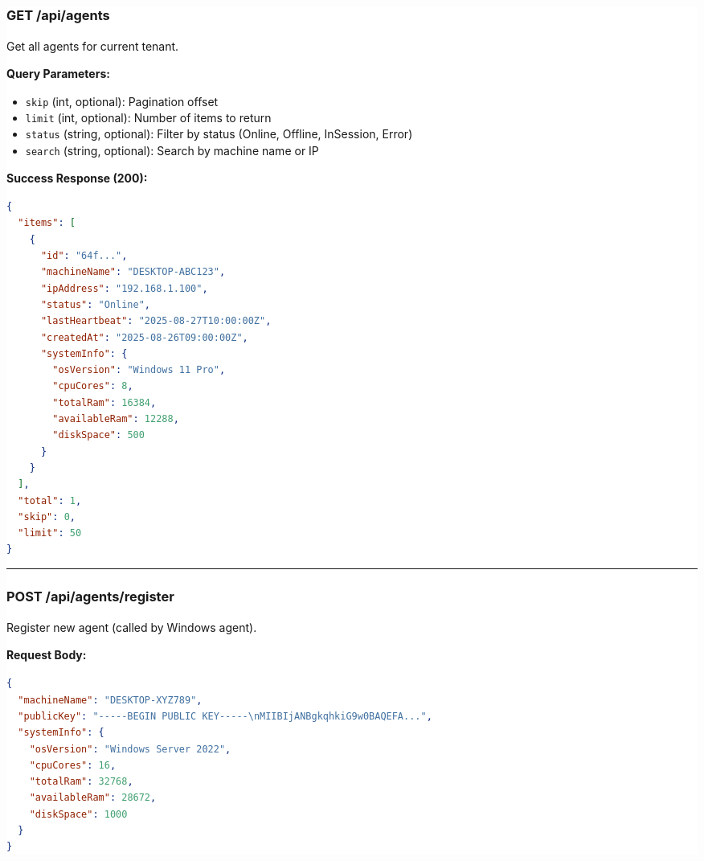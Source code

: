 ### GET /api/agents
Get all agents for current tenant.

**Query Parameters:**
- `skip` (int, optional): Pagination offset
- `limit` (int, optional): Number of items to return
- `status` (string, optional): Filter by status (Online, Offline, InSession, Error)
- `search` (string, optional): Search by machine name or IP

**Success Response (200):**
```json
{
  "items": [
    {
      "id": "64f...",
      "machineName": "DESKTOP-ABC123",
      "ipAddress": "192.168.1.100",
      "status": "Online",
      "lastHeartbeat": "2025-08-27T10:00:00Z",
      "createdAt": "2025-08-26T09:00:00Z",
      "systemInfo": {
        "osVersion": "Windows 11 Pro",
        "cpuCores": 8,
        "totalRam": 16384,
        "availableRam": 12288,
        "diskSpace": 500
      }
    }
  ],
  "total": 1,
  "skip": 0,
  "limit": 50
}
```

---

### POST /api/agents/register
Register new agent (called by Windows agent).

**Request Body:**
```json
{
  "machineName": "DESKTOP-XYZ789",
  "publicKey": "-----BEGIN PUBLIC KEY-----\nMIIBIjANBgkqhkiG9w0BAQEFA...",
  "systemInfo": {
    "osVersion": "Windows Server 2022",
    "cpuCores": 16,
    "totalRam": 32768,
    "availableRam": 28672,
    "diskSpace": 1000
  }
}
```
